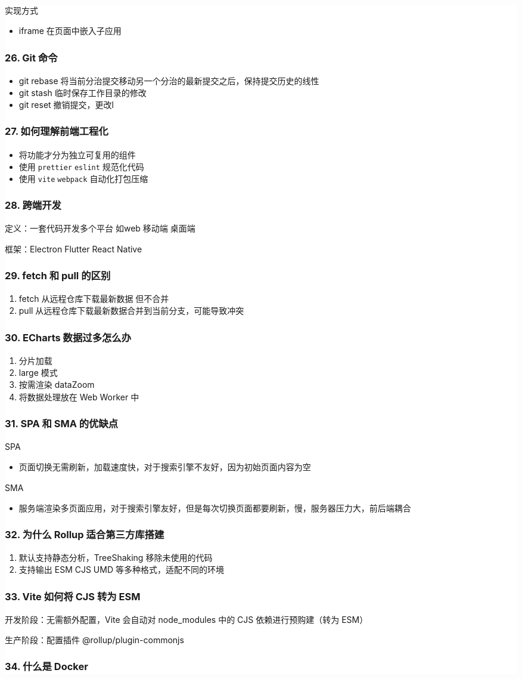 实现方式

- iframe 在页面中嵌入子应用

### 26. Git 命令

- git rebase 将当前分治提交移动另一个分治的最新提交之后，保持提交历史的线性
- git stash 临时保存工作目录的修改
- git reset 撤销提交，更改l 

### 27. 如何理解前端工程化

- 将功能才分为独立可复用的组件
- 使用 `prettier` `eslint` 规范化代码
- 使用 `vite` `webpack` 自动化打包压缩

### 28. 跨端开发

定义：一套代码开发多个平台 如web 移动端 桌面端

框架：Electron Flutter React Native

### 29. fetch 和 pull 的区别

1. fetch 从远程仓库下载最新数据 但不合并
2. pull 从远程仓库下载最新数据合并到当前分支，可能导致冲突

### 30. ECharts 数据过多怎么办

1. 分片加载
2. large 模式
3. 按需渲染 dataZoom
4. 将数据处理放在 Web Worker 中

### 31. SPA 和 SMA 的优缺点

SPA

- 页面切换无需刷新，加载速度快，对于搜索引擎不友好，因为初始页面内容为空

SMA

- 服务端渲染多页面应用，对于搜索引擎友好，但是每次切换页面都要刷新，慢，服务器压力大，前后端耦合

### 32. 为什么 Rollup 适合第三方库搭建

1. 默认支持静态分析，TreeShaking 移除未使用的代码
2. 支持输出 ESM CJS UMD 等多种格式，适配不同的环境

### 33. Vite 如何将 CJS 转为 ESM

开发阶段：无需额外配置，Vite 会自动对 node_modules 中的 CJS 依赖进行预购建（转为 ESM）

生产阶段：配置插件 @rollup/plugin-commonjs

### 34. 什么是 Docker

